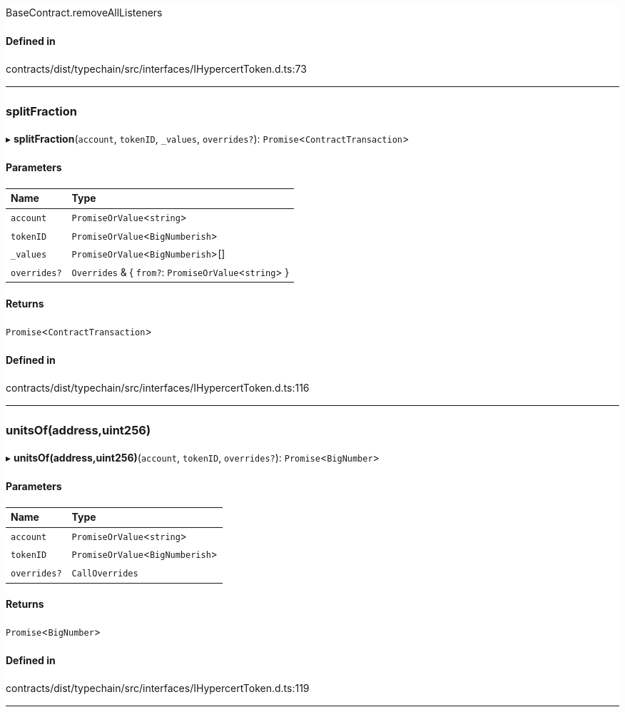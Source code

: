 BaseContract.removeAllListeners

#### Defined in

contracts/dist/typechain/src/interfaces/IHypercertToken.d.ts:73

---

### splitFraction

▸ **splitFraction**(`account`, `tokenID`, `_values`, `overrides?`): `Promise`<`ContractTransaction`\>

#### Parameters

| Name         | Type                                                   |
| :----------- | :----------------------------------------------------- |
| `account`    | `PromiseOrValue`<`string`\>                            |
| `tokenID`    | `PromiseOrValue`<`BigNumberish`\>                      |
| `_values`    | `PromiseOrValue`<`BigNumberish`\>[]                    |
| `overrides?` | `Overrides` & { `from?`: `PromiseOrValue`<`string`\> } |

#### Returns

`Promise`<`ContractTransaction`\>

#### Defined in

contracts/dist/typechain/src/interfaces/IHypercertToken.d.ts:116

---

### unitsOf(address,uint256)

▸ **unitsOf(address,uint256)**(`account`, `tokenID`, `overrides?`): `Promise`<`BigNumber`\>

#### Parameters

| Name         | Type                              |
| :----------- | :-------------------------------- |
| `account`    | `PromiseOrValue`<`string`\>       |
| `tokenID`    | `PromiseOrValue`<`BigNumberish`\> |
| `overrides?` | `CallOverrides`                   |

#### Returns

`Promise`<`BigNumber`\>

#### Defined in

contracts/dist/typechain/src/interfaces/IHypercertToken.d.ts:119

---